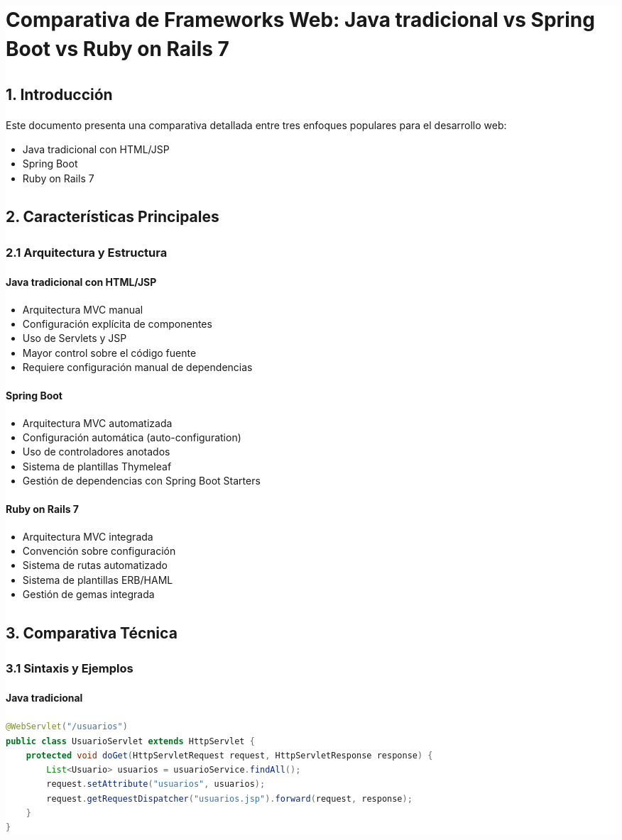 # Comparativa de Frameworks Web: Java tradicional vs Spring Boot vs Ruby on Rails 7

## 1. Introducción

Este documento presenta una comparativa detallada entre tres enfoques populares para el desarrollo web:
- Java tradicional con HTML/JSP
- Spring Boot
- Ruby on Rails 7

## 2. Características Principales

### 2.1 Arquitectura y Estructura

#### Java tradicional con HTML/JSP
- Arquitectura MVC manual
- Configuración explícita de componentes
- Uso de Servlets y JSP
- Mayor control sobre el código fuente
- Requiere configuración manual de dependencias

#### Spring Boot
- Arquitectura MVC automatizada
- Configuración automática (auto-configuration)
- Uso de controladores anotados
- Sistema de plantillas Thymeleaf
- Gestión de dependencias con Spring Boot Starters

#### Ruby on Rails 7
- Arquitectura MVC integrada
- Convención sobre configuración
- Sistema de rutas automatizado
- Sistema de plantillas ERB/HAML
- Gestión de gemas integrada

## 3. Comparativa Técnica

### 3.1 Sintaxis y Ejemplos

#### Java tradicional
```java
@WebServlet("/usuarios")
public class UsuarioServlet extends HttpServlet {
    protected void doGet(HttpServletRequest request, HttpServletResponse response) {
        List<Usuario> usuarios = usuarioService.findAll();
        request.setAttribute("usuarios", usuarios);
        request.getRequestDispatcher("usuarios.jsp").forward(request, response);
    }
}
```
